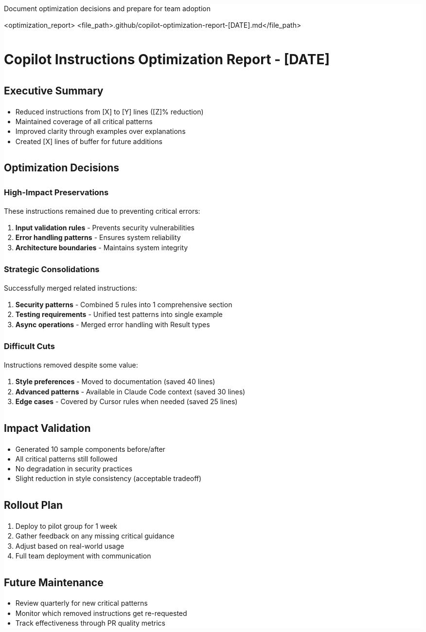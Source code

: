 <phase id="6" name="Documentation and Rollout">
<objective>Document optimization decisions and prepare for team adoption</objective>

<optimization_report>
<file_path>.github/copilot-optimization-report-[DATE].md</file_path>
<format>
# Copilot Instructions Optimization Report - [DATE]

## Executive Summary
- Reduced instructions from [X] to [Y] lines ([Z]% reduction)
- Maintained coverage of all critical patterns
- Improved clarity through examples over explanations
- Created [X] lines of buffer for future additions

## Optimization Decisions

### High-Impact Preservations
These instructions remained due to preventing critical errors:
1. **Input validation rules** - Prevents security vulnerabilities
2. **Error handling patterns** - Ensures system reliability
3. **Architecture boundaries** - Maintains system integrity

### Strategic Consolidations
Successfully merged related instructions:
1. **Security patterns** - Combined 5 rules into 1 comprehensive section
2. **Testing requirements** - Unified test patterns into single example
3. **Async operations** - Merged error handling with Result types

### Difficult Cuts
Instructions removed despite some value:
1. **Style preferences** - Moved to documentation (saved 40 lines)
2. **Advanced patterns** - Available in Claude Code context (saved 30 lines)
3. **Edge cases** - Covered by Cursor rules when needed (saved 25 lines)

## Impact Validation
- Generated 10 sample components before/after
- All critical patterns still followed
- No degradation in security practices
- Slight reduction in style consistency (acceptable tradeoff)

## Rollout Plan
1. Deploy to pilot group for 1 week
2. Gather feedback on any missing critical guidance
3. Adjust based on real-world usage
4. Full team deployment with communication

## Future Maintenance
- Review quarterly for new critical patterns
- Monitor which removed instructions get re-requested
- Track effectiveness through PR quality metrics
</format>
</optimization_report>
